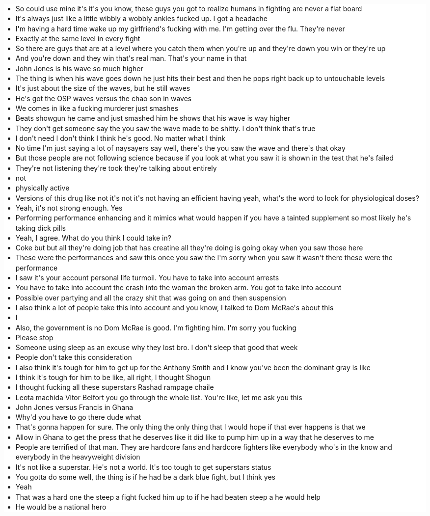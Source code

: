 *  So could use mine it's it's you know, these guys you got to realize humans in fighting are never a flat board
*  It's always just like a little wibbly a wobbly ankles fucked up. I got a headache
*  I'm having a hard time wake up my girlfriend's fucking with me. I'm getting over the flu. They're never
*  Exactly at the same level in every fight
*  So there are guys that are at a level where you catch them when you're up and they're down you win or they're up
*  And you're down and they win that's real man. That's your name in that
*  John Jones is his wave so much higher
*  The thing is when his wave goes down he just hits their best and then he pops right back up to untouchable levels
*  It's just about the size of the waves, but he still waves
*  He's got the OSP waves versus the chao son in waves
*  We comes in like a fucking murderer just smashes
*  Beats showgun he came and just smashed him he shows that his wave is way higher
*  They don't get someone say the you saw the wave made to be shitty. I don't think that's true
*  I don't need I don't think I think he's good. No matter what I think
*  No time I'm just saying a lot of naysayers say well, there's the you saw the wave and there's that okay
*  But those people are not following science because if you look at what you saw it is shown in the test that he's failed
*  They're not listening they're took they're talking about entirely
*  not
*  physically active
*  Versions of this drug like not it's not it's not having an efficient having yeah, what's the word to look for physiological doses?
*  Yeah, it's not strong enough. Yes
*  Performing performance enhancing and it mimics what would happen if you have a tainted supplement so most likely he's taking dick pills
*  Yeah, I agree. What do you think I could take in?
*  Coke but but all they're doing job that has creatine all they're doing is going okay when you saw those here
*  These were the performances and saw this once you saw the I'm sorry when you saw it wasn't there these were the performance
*  I saw it's your account personal life turmoil. You have to take into account arrests
*  You have to take into account the crash into the woman the broken arm. You got to take into account
*  Possible over partying and all the crazy shit that was going on and then suspension
*  I also think a lot of people take this into account and you know, I talked to Dom McRae's about this
*  I
*  Also, the government is no Dom McRae is good. I'm fighting him. I'm sorry you fucking
*  Please stop
*  Someone using sleep as an excuse why they lost bro. I don't sleep that good that week
*  People don't take this consideration
*  I also think it's tough for him to get up for the Anthony Smith and I know you've been the dominant gray is like
*  I think it's tough for him to be like, all right, I thought Shogun
*  I thought fucking all these superstars Rashad rampage chaile
*  Leota machida Vitor Belfort you go through the whole list. You're like, let me ask you this
*  John Jones versus Francis in Ghana
*  Why'd you have to go there dude what
*  That's gonna happen for sure. The only thing the only thing that I would hope if that ever happens is that we
*  Allow in Ghana to get the press that he deserves like it did like to pump him up in a way that he deserves to me
*  People are terrified of that man. They are hardcore fans and hardcore fighters like everybody who's in the know and everybody in the heavyweight division
*  It's not like a superstar. He's not a world. It's too tough to get superstars status
*  You gotta do some well, the thing is if he had be a dark blue fight, but I think yes
*  Yeah
*  That was a hard one the steep a fight fucked him up to if he had beaten steep a he would help
*  He would be a national hero